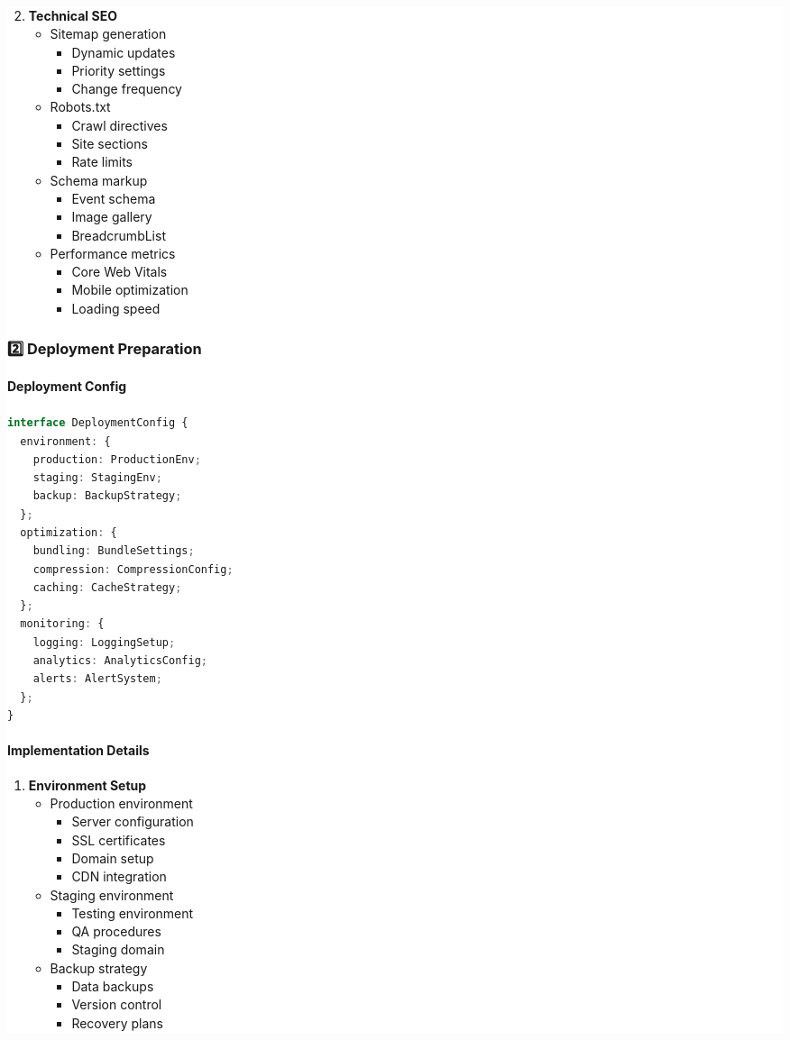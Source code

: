 2. **Technical SEO**
   - Sitemap generation
     * Dynamic updates
     * Priority settings
     * Change frequency
   - Robots.txt
     * Crawl directives
     * Site sections
     * Rate limits
   - Schema markup
     * Event schema
     * Image gallery
     * BreadcrumbList
   - Performance metrics
     * Core Web Vitals
     * Mobile optimization
     * Loading speed

### 2️⃣ Deployment Preparation

#### Deployment Config
```typescript
interface DeploymentConfig {
  environment: {
    production: ProductionEnv;
    staging: StagingEnv;
    backup: BackupStrategy;
  };
  optimization: {
    bundling: BundleSettings;
    compression: CompressionConfig;
    caching: CacheStrategy;
  };
  monitoring: {
    logging: LoggingSetup;
    analytics: AnalyticsConfig;
    alerts: AlertSystem;
  };
}
```

#### Implementation Details
1. **Environment Setup**
   - Production environment
     * Server configuration
     * SSL certificates
     * Domain setup
     * CDN integration
   - Staging environment
     * Testing environment
     * QA procedures
     * Staging domain
   - Backup strategy
     * Data backups
     * Version control
     * Recovery plans
